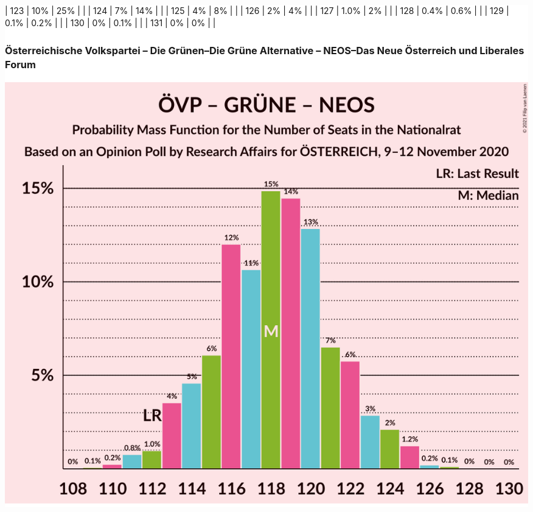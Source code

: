 | 123 | 10% | 25% |  |
| 124 | 7% | 14% |  |
| 125 | 4% | 8% |  |
| 126 | 2% | 4% |  |
| 127 | 1.0% | 2% |  |
| 128 | 0.4% | 0.6% |  |
| 129 | 0.1% | 0.2% |  |
| 130 | 0% | 0.1% |  |
| 131 | 0% | 0% |  |

### Österreichische Volkspartei – Die Grünen–Die Grüne Alternative – NEOS–Das Neue Österreich und Liberales Forum

![Graph with seats probability mass function not yet produced](2020-11-12-ResearchAffairs-coalitions-seats-pmf-övp–grüne–neos.png "Seats Probability Mass Function")
